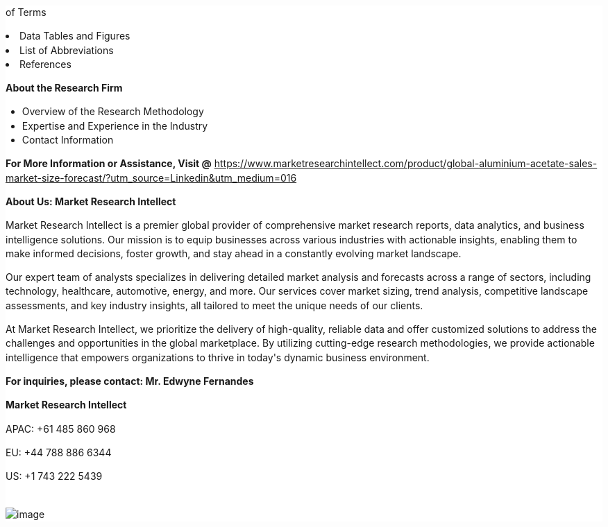 of Terms</li><li>Data Tables and Figures</li><li>List of Abbreviations</li><li>References</li></ul><p><strong>About the Research Firm</strong></p><ul><li>Overview of the Research Methodology</li><li>Expertise and Experience in the Industry</li><li>Contact Information</li></ul></div><div class="article-main__content" data-test-id="publishing-text-block"><p><span class="font-[700]"><strong>For More Information or Assistance, Visit @</strong>&nbsp;<a href="https://www.marketresearchintellect.com/product/global-aluminium-acetate-sales-market-size-forecast/?utm_source=Linkedin&utm_medium=016">https://www.marketresearchintellect.com/product/global-aluminium-acetate-sales-market-size-forecast/?utm_source=Linkedin&utm_medium=016</a></span></p><p><strong>About Us: Market Research Intellect</strong></p><p>Market Research Intellect is a premier global provider of comprehensive market research reports, data analytics, and business intelligence solutions. Our mission is to equip businesses across various industries with actionable insights, enabling them to make informed decisions, foster growth, and stay ahead in a constantly evolving market landscape.</p><p>Our expert team of analysts specializes in delivering detailed market analysis and forecasts across a range of sectors, including technology, healthcare, automotive, energy, and more. Our services cover market sizing, trend analysis, competitive landscape assessments, and key industry insights, all tailored to meet the unique needs of our clients.</p><p>At Market Research Intellect, we prioritize the delivery of high-quality, reliable data and offer customized solutions to address the challenges and opportunities in the global marketplace. By utilizing cutting-edge research methodologies, we provide actionable intelligence that empowers organizations to thrive in today's dynamic business environment.</p><p><strong>For inquiries, please contact: Mr. Edwyne Fernandes</strong></p><p><strong>Market Research Intellect</strong></p><p>APAC: +61 485 860 968</p><p>EU: +44 788 886 6344</p><p>US: +1 743 222 5439</p></div><div class="article-main__content" data-test-id="publishing-text-block">&nbsp;</div>
![image](https://github.com/user-attachments/assets/4625c3f8-e8ac-4d75-8df6-9ef23a0be20f)
